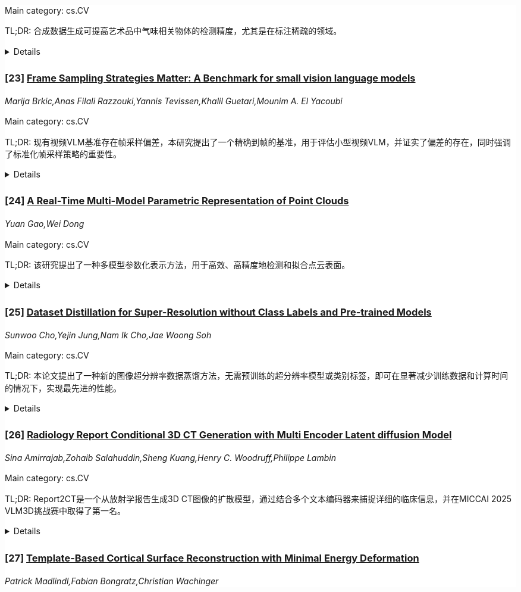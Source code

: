 Main category: cs.CV

TL;DR: 合成数据生成可提高艺术品中气味相关物体的检测精度，尤其是在标注稀疏的领域。


<details><summary>Details</summary></details>


### [23] [Frame Sampling Strategies Matter: A Benchmark for small vision language models](https://arxiv.org/abs/2509.14769)
*Marija Brkic,Anas Filali Razzouki,Yannis Tevissen,Khalil Guetari,Mounim A. El Yacoubi*

Main category: cs.CV

TL;DR: 现有视频VLM基准存在帧采样偏差，本研究提出了一个精确到帧的基准，用于评估小型视频VLM，并证实了偏差的存在，同时强调了标准化帧采样策略的重要性。


<details><summary>Details</summary></details>


### [24] [A Real-Time Multi-Model Parametric Representation of Point Clouds](https://arxiv.org/abs/2509.14773)
*Yuan Gao,Wei Dong*

Main category: cs.CV

TL;DR: 该研究提出了一种多模型参数化表示方法，用于高效、高精度地检测和拟合点云表面。


<details><summary>Details</summary></details>


### [25] [Dataset Distillation for Super-Resolution without Class Labels and Pre-trained Models](https://arxiv.org/abs/2509.14777)
*Sunwoo Cho,Yejin Jung,Nam Ik Cho,Jae Woong Soh*

Main category: cs.CV

TL;DR: 本论文提出了一种新的图像超分辨率数据蒸馏方法，无需预训练的超分辨率模型或类别标签，即可在显著减少训练数据和计算时间的情况下，实现最先进的性能。


<details><summary>Details</summary></details>


### [26] [Radiology Report Conditional 3D CT Generation with Multi Encoder Latent diffusion Model](https://arxiv.org/abs/2509.14780)
*Sina Amirrajab,Zohaib Salahuddin,Sheng Kuang,Henry C. Woodruff,Philippe Lambin*

Main category: cs.CV

TL;DR: Report2CT是一个从放射学报告生成3D CT图像的扩散模型，通过结合多个文本编码器来捕捉详细的临床信息，并在MICCAI 2025 VLM3D挑战赛中取得了第一名。


<details><summary>Details</summary></details>


### [27] [Template-Based Cortical Surface Reconstruction with Minimal Energy Deformation](https://arxiv.org/abs/2509.14827)
*Patrick Madlindl,Fabian Bongratz,Christian Wachinger*
